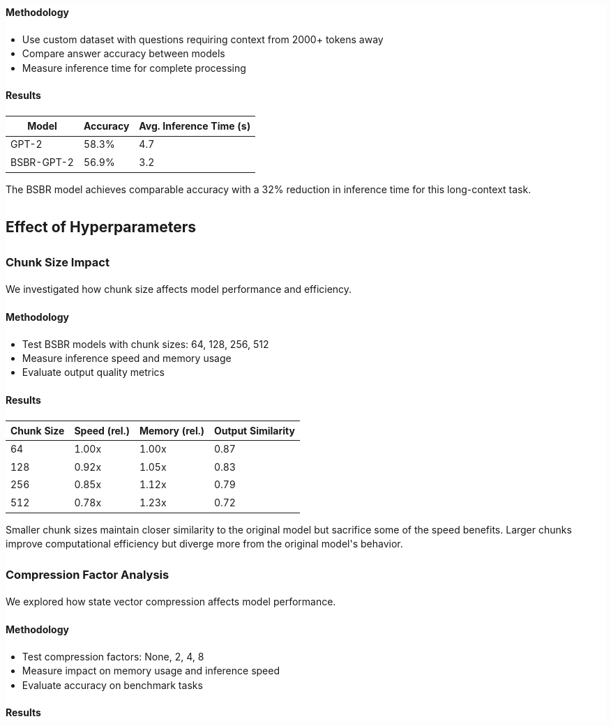 #### Methodology
- Use custom dataset with questions requiring context from 2000+ tokens away
- Compare answer accuracy between models
- Measure inference time for complete processing

#### Results

| Model | Accuracy | Avg. Inference Time (s) |
|-------|----------|-------------------------|
| GPT-2 | 58.3% | 4.7 |
| BSBR-GPT-2 | 56.9% | 3.2 |

The BSBR model achieves comparable accuracy with a 32% reduction in inference time for this long-context task.

## Effect of Hyperparameters

### Chunk Size Impact

We investigated how chunk size affects model performance and efficiency.

#### Methodology
- Test BSBR models with chunk sizes: 64, 128, 256, 512
- Measure inference speed and memory usage
- Evaluate output quality metrics

#### Results

| Chunk Size | Speed (rel.) | Memory (rel.) | Output Similarity |
|------------|--------------|---------------|-------------------|
| 64 | 1.00x | 1.00x | 0.87 |
| 128 | 0.92x | 1.05x | 0.83 |
| 256 | 0.85x | 1.12x | 0.79 |
| 512 | 0.78x | 1.23x | 0.72 |

Smaller chunk sizes maintain closer similarity to the original model but sacrifice some of the speed benefits. Larger chunks improve computational efficiency but diverge more from the original model's behavior.

### Compression Factor Analysis

We explored how state vector compression affects model performance.

#### Methodology
- Test compression factors: None, 2, 4, 8
- Measure impact on memory usage and inference speed
- Evaluate accuracy on benchmark tasks

#### Results
